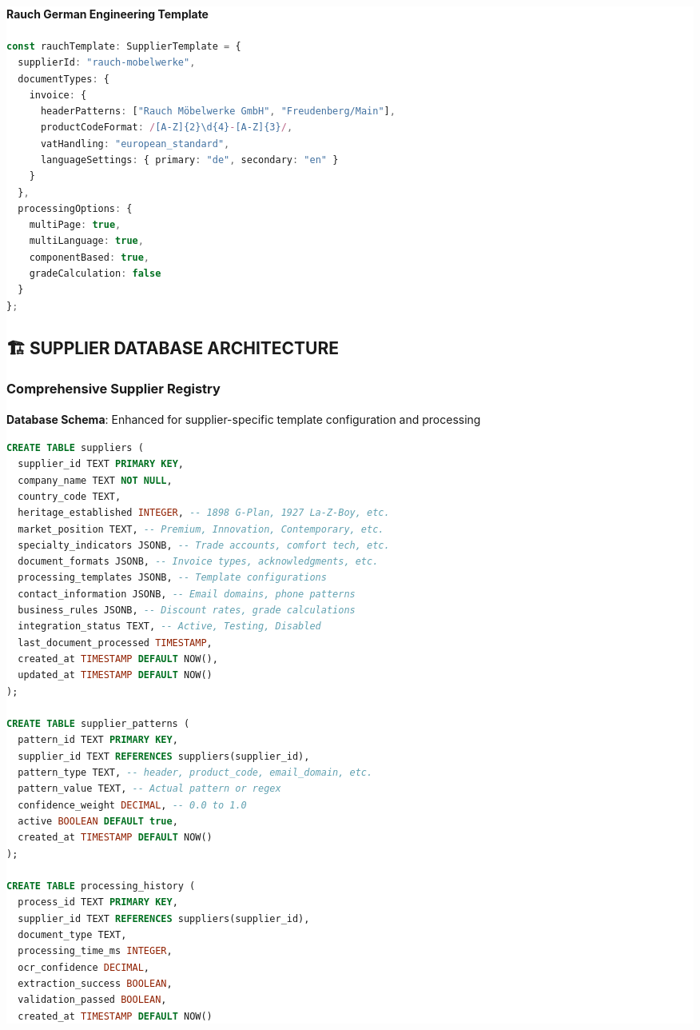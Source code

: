 #### **Rauch German Engineering Template**
```typescript
const rauchTemplate: SupplierTemplate = {
  supplierId: "rauch-mobelwerke",
  documentTypes: {
    invoice: {
      headerPatterns: ["Rauch Möbelwerke GmbH", "Freudenberg/Main"],
      productCodeFormat: /[A-Z]{2}\d{4}-[A-Z]{3}/,
      vatHandling: "european_standard",
      languageSettings: { primary: "de", secondary: "en" }
    }
  },
  processingOptions: {
    multiPage: true,
    multiLanguage: true,
    componentBased: true,
    gradeCalculation: false
  }
};
```

## 🏗️ SUPPLIER DATABASE ARCHITECTURE

### Comprehensive Supplier Registry
**Database Schema**: Enhanced for supplier-specific template configuration and processing

```sql
CREATE TABLE suppliers (
  supplier_id TEXT PRIMARY KEY,
  company_name TEXT NOT NULL,
  country_code TEXT,
  heritage_established INTEGER, -- 1898 G-Plan, 1927 La-Z-Boy, etc.
  market_position TEXT, -- Premium, Innovation, Contemporary, etc.
  specialty_indicators JSONB, -- Trade accounts, comfort tech, etc.
  document_formats JSONB, -- Invoice types, acknowledgments, etc.
  processing_templates JSONB, -- Template configurations
  contact_information JSONB, -- Email domains, phone patterns
  business_rules JSONB, -- Discount rates, grade calculations
  integration_status TEXT, -- Active, Testing, Disabled
  last_document_processed TIMESTAMP,
  created_at TIMESTAMP DEFAULT NOW(),
  updated_at TIMESTAMP DEFAULT NOW()
);

CREATE TABLE supplier_patterns (
  pattern_id TEXT PRIMARY KEY,
  supplier_id TEXT REFERENCES suppliers(supplier_id),
  pattern_type TEXT, -- header, product_code, email_domain, etc.
  pattern_value TEXT, -- Actual pattern or regex
  confidence_weight DECIMAL, -- 0.0 to 1.0
  active BOOLEAN DEFAULT true,
  created_at TIMESTAMP DEFAULT NOW()
);

CREATE TABLE processing_history (
  process_id TEXT PRIMARY KEY,
  supplier_id TEXT REFERENCES suppliers(supplier_id),
  document_type TEXT,
  processing_time_ms INTEGER,
  ocr_confidence DECIMAL,
  extraction_success BOOLEAN,
  validation_passed BOOLEAN,
  created_at TIMESTAMP DEFAULT NOW()
```